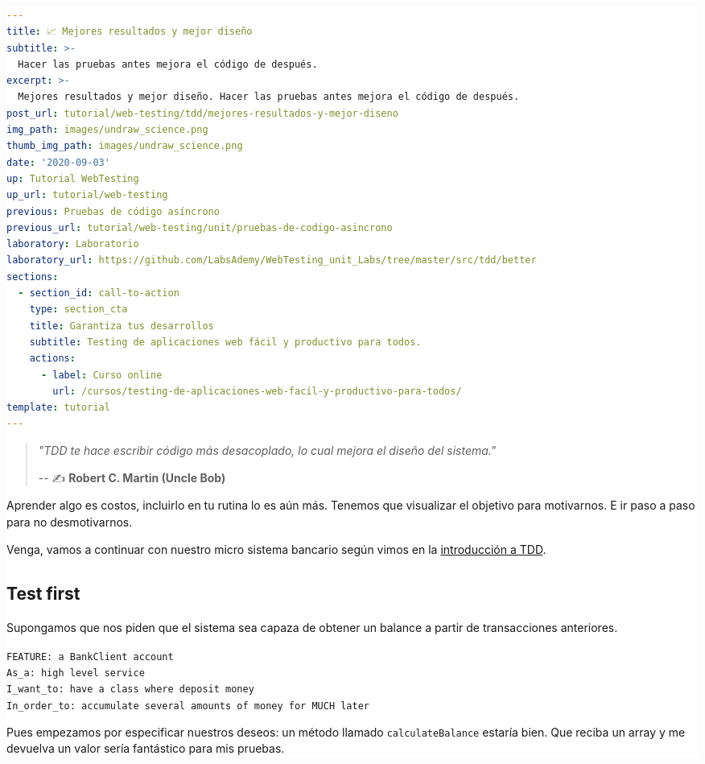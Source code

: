 ```yaml
---
title: 📈 Mejores resultados y mejor diseño
subtitle: >-
  Hacer las pruebas antes mejora el código de después.
excerpt: >-
  Mejores resultados y mejor diseño. Hacer las pruebas antes mejora el código de después.
post_url: tutorial/web-testing/tdd/mejores-resultados-y-mejor-diseno
img_path: images/undraw_science.png
thumb_img_path: images/undraw_science.png
date: '2020-09-03'
up: Tutorial WebTesting
up_url: tutorial/web-testing
previous: Pruebas de código asíncrono
previous_url: tutorial/web-testing/unit/pruebas-de-codigo-asincrono
laboratory: Laboratorio
laboratory_url: https://github.com/LabsAdemy/WebTesting_unit_Labs/tree/master/src/tdd/better
sections:
  - section_id: call-to-action
    type: section_cta
    title: Garantiza tus desarrollos
    subtitle: Testing de aplicaciones web fácil y productivo para todos.
    actions:
      - label: Curso online
        url: /cursos/testing-de-aplicaciones-web-facil-y-productivo-para-todos/
template: tutorial
---
```


> _"TDD te hace escribir código más desacoplado, lo cual mejora el diseño del sistema."_
>
> -- ✍️ **Robert C. Martin (Uncle Bob)**

Aprender algo es costos, incluirlo en tu rutina lo es aún más. Tenemos que visualizar el objetivo para motivarnos. E ir paso a paso para no desmotivarnos.

Venga, vamos a continuar con nuestro micro sistema bancario según vimos en la [introducción a TDD](https://www.bitademy.com/tutorial/web-testing/tdd).

## Test first

Supongamos que nos piden que el sistema sea capaza de obtener un balance a partir de transacciones anteriores.

```
FEATURE: a BankClient account
As_a: high level service
I_want_to: have a class where deposit money
In_order_to: accumulate several amounts of money for MUCH later
```

Pues empezamos por especificar nuestros deseos: un método llamado `calculateBalance` estaría bien. Que reciba un array y me devuelva un valor sería fantástico para mis pruebas.
